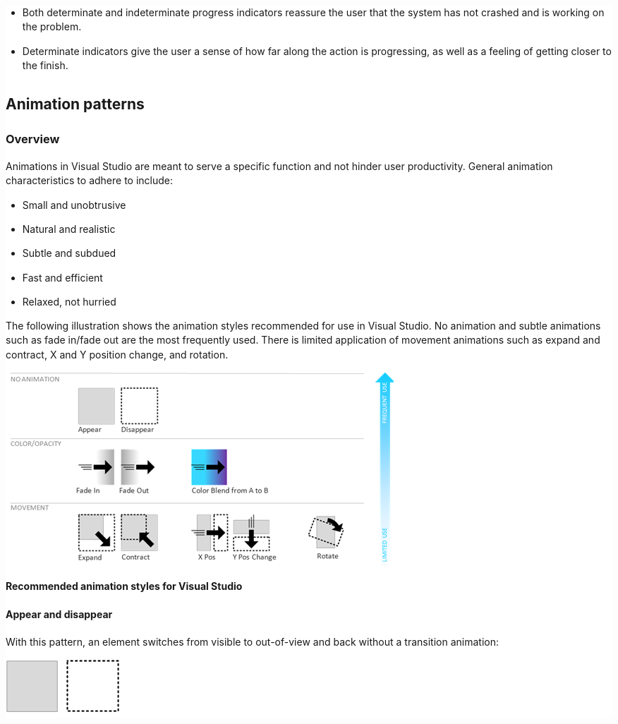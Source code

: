 -   Both determinate and indeterminate progress indicators reassure the user that the system has not crashed and is working on the problem.  
  
-   Determinate indicators give the user a sense of how far along the action is progressing, as well as a feeling of getting closer to the finish.  
  
##  <a name="BKMK_AnimationPatterns"></a> Animation patterns  
  
### Overview  
 Animations in Visual Studio are meant to serve a specific function and not hinder user productivity. General animation characteristics to adhere to include:  
  
-   Small and unobtrusive  
  
-   Natural and realistic  
  
-   Subtle and subdued  
  
-   Fast and efficient  
  
-   Relaxed, not hurried  
  
 The following illustration shows the animation styles recommended for use in Visual Studio. No animation and subtle animations such as fade in/fade out are the most frequently used. There is limited application of movement animations such as expand and contract, X and Y position change, and rotation.  
  
 ![Recommended animation styles for Visual Studio](../vs140/media/1202-a_VSAnimStyles.png "1202-a_VSAnimStyles")  
  
 **Recommended animation styles for Visual Studio**  
  
#### Appear and disappear  
 With this pattern, an element switches from visible to out-of-view and back without a transition animation:  
  
 ![Appear&#47;Disappear animation in Visual Studio](../vs140/media/1202-b_AppearAndDisappear.png "1202-b_AppearAndDisappear")  
  